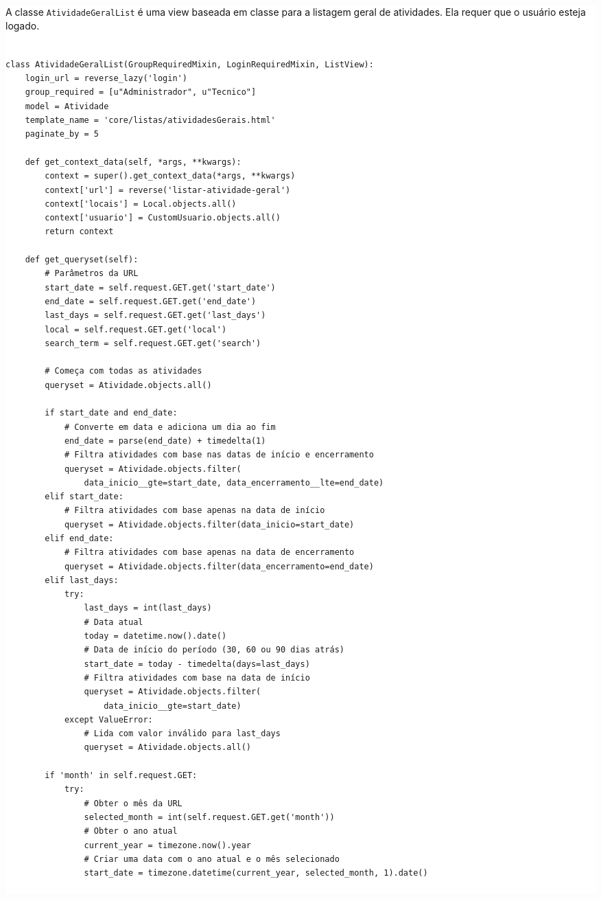 A classe `AtividadeGeralList` é uma view baseada em classe para a listagem geral de atividades. Ela requer que o usuário esteja logado.
```

class AtividadeGeralList(GroupRequiredMixin, LoginRequiredMixin, ListView):
    login_url = reverse_lazy('login')
    group_required = [u"Administrador", u"Tecnico"]
    model = Atividade
    template_name = 'core/listas/atividadesGerais.html'
    paginate_by = 5
    
    def get_context_data(self, *args, **kwargs):
        context = super().get_context_data(*args, **kwargs)
        context['url'] = reverse('listar-atividade-geral')
        context['locais'] = Local.objects.all()
        context['usuario'] = CustomUsuario.objects.all()
        return context

    def get_queryset(self):
        # Parâmetros da URL
        start_date = self.request.GET.get('start_date')
        end_date = self.request.GET.get('end_date')
        last_days = self.request.GET.get('last_days')
        local = self.request.GET.get('local')
        search_term = self.request.GET.get('search')
        
        # Começa com todas as atividades
        queryset = Atividade.objects.all()

        if start_date and end_date:
            # Converte em data e adiciona um dia ao fim
            end_date = parse(end_date) + timedelta(1)
            # Filtra atividades com base nas datas de início e encerramento
            queryset = Atividade.objects.filter(
                data_inicio__gte=start_date, data_encerramento__lte=end_date)
        elif start_date:
            # Filtra atividades com base apenas na data de início
            queryset = Atividade.objects.filter(data_inicio=start_date)
        elif end_date:
            # Filtra atividades com base apenas na data de encerramento
            queryset = Atividade.objects.filter(data_encerramento=end_date)
        elif last_days:
            try:
                last_days = int(last_days)
                # Data atual
                today = datetime.now().date()
                # Data de início do período (30, 60 ou 90 dias atrás)
                start_date = today - timedelta(days=last_days)
                # Filtra atividades com base na data de início
                queryset = Atividade.objects.filter(
                    data_inicio__gte=start_date)
            except ValueError:
                # Lida com valor inválido para last_days
                queryset = Atividade.objects.all()

        if 'month' in self.request.GET:
            try:
                # Obter o mês da URL
                selected_month = int(self.request.GET.get('month'))
                # Obter o ano atual
                current_year = timezone.now().year
                # Criar uma data com o ano atual e o mês selecionado
                start_date = timezone.datetime(current_year, selected_month, 1).date()
                
```